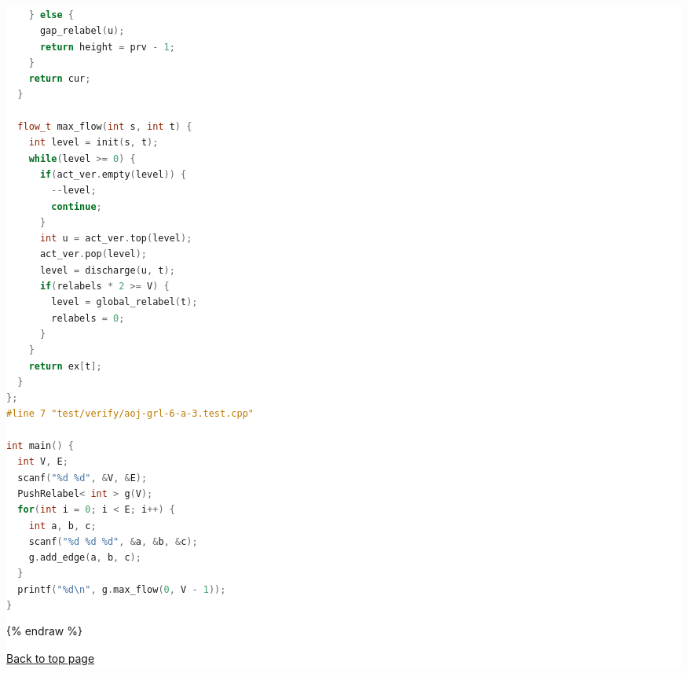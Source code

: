 ```cpp
    } else {
      gap_relabel(u);
      return height = prv - 1;
    }
    return cur;
  }

  flow_t max_flow(int s, int t) {
    int level = init(s, t);
    while(level >= 0) {
      if(act_ver.empty(level)) {
        --level;
        continue;
      }
      int u = act_ver.top(level);
      act_ver.pop(level);
      level = discharge(u, t);
      if(relabels * 2 >= V) {
        level = global_relabel(t);
        relabels = 0;
      }
    }
    return ex[t];
  }
};
#line 7 "test/verify/aoj-grl-6-a-3.test.cpp"

int main() {
  int V, E;
  scanf("%d %d", &V, &E);
  PushRelabel< int > g(V);
  for(int i = 0; i < E; i++) {
    int a, b, c;
    scanf("%d %d %d", &a, &b, &c);
    g.add_edge(a, b, c);
  }
  printf("%d\n", g.max_flow(0, V - 1));
}

```
{% endraw %}

<a href="../../../index.html">Back to top page</a>

